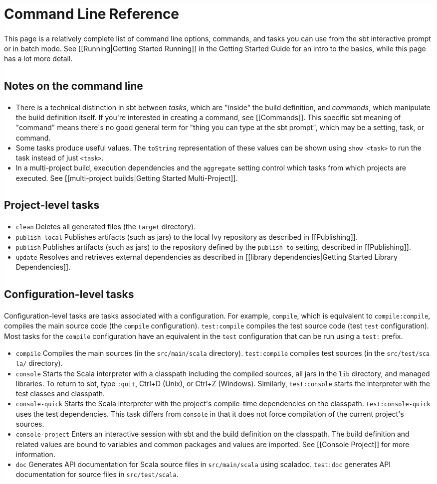 # Command Line Reference

This page is a relatively complete list of command line options,
commands, and tasks you can use from the sbt interactive prompt or
in batch mode. See [[Running|Getting Started Running]] in the
Getting Started Guide for an intro to the basics, while this page
has a lot more detail.

## Notes on the command line

 * There is a technical distinction in sbt between _tasks_, which
are "inside" the build definition, and _commands_, which
manipulate the build definition itself. If you're interested in
creating a command, see [[Commands]]. This specific sbt meaning of
"command" means there's no good general term for "thing you can
type at the sbt prompt", which may be a setting, task, or command.
 * Some tasks produce useful values.  The `toString` representation of these values can be shown using `show <task>` to run the task instead of just `<task>`.
 * In a multi-project build, execution dependencies and the
`aggregate` setting control which tasks from which projects are
executed.  See
[[multi-project builds|Getting Started Multi-Project]].

## Project-level tasks

* `clean`
  Deletes all generated files (the `target` directory).
* `publish-local`
  Publishes artifacts (such as jars) to the local Ivy repository as described in [[Publishing]].
* `publish`
  Publishes artifacts (such as jars) to the repository defined by the `publish-to` setting, described in [[Publishing]].
* `update`
  Resolves and retrieves external dependencies as described in
  [[library dependencies|Getting Started Library Dependencies]].

## Configuration-level tasks

Configuration-level tasks are tasks associated with a configuration.  For example, `compile`, which is equivalent to `compile:compile`, compiles the main source code (the `compile` configuration).  `test:compile` compiles the test source code (test `test` configuration).  Most tasks for the `compile` configuration have an equivalent in the `test` configuration that can be run using a `test:` prefix.

* `compile`
  Compiles the main sources (in the `src/main/scala` directory).  `test:compile` compiles test sources (in the `src/test/scala/` directory).
* `console`
  Starts the Scala interpreter with a classpath including the compiled sources, all jars in the `lib` directory, and managed libraries.  To return to sbt, type `:quit`, Ctrl+D (Unix), or Ctrl+Z (Windows).  Similarly, `test:console` starts the interpreter with the test classes and classpath.
* `console-quick`
  Starts the Scala interpreter with the project's compile-time dependencies on the classpath.  `test:console-quick` uses the test dependencies.  This task differs from `console` in that it does not force compilation of the current project's sources.
* `console-project`
  Enters an interactive session with sbt and the build definition on the classpath.  The build definition and related values are bound to variables and common packages and values are imported.  See [[Console Project]] for more information.
* `doc`
  Generates API documentation for Scala source files in `src/main/scala` using scaladoc.  `test:doc` generates API documentation for source files in `src/test/scala`.